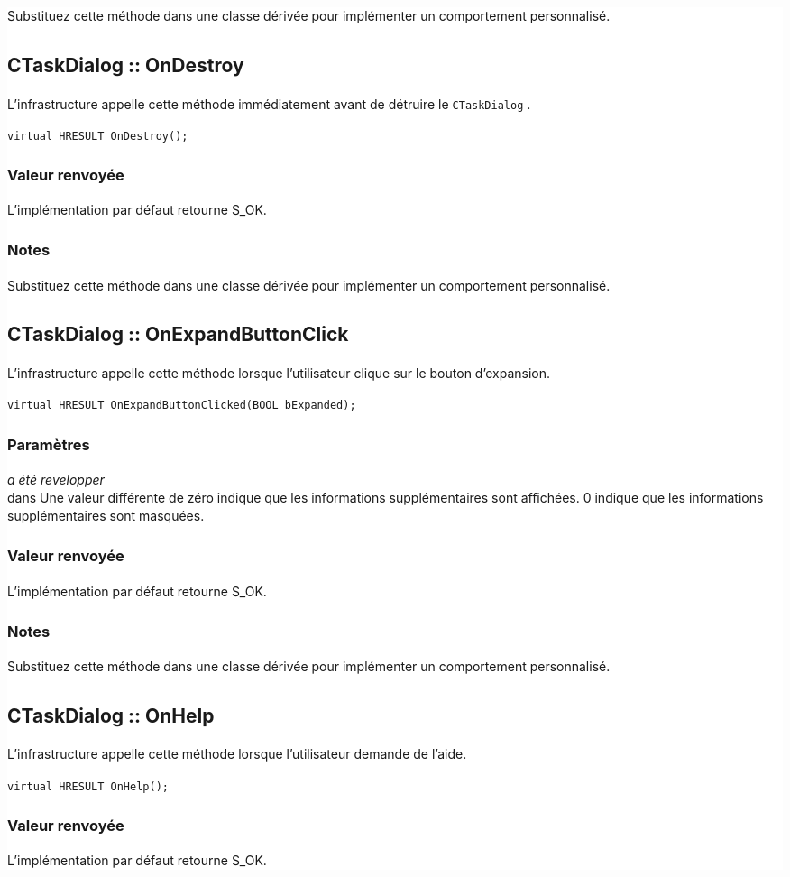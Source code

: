 Substituez cette méthode dans une classe dérivée pour implémenter un comportement personnalisé.

## <a name="ctaskdialogondestroy"></a><a name="ondestroy"></a> CTaskDialog :: OnDestroy

L’infrastructure appelle cette méthode immédiatement avant de détruire le `CTaskDialog` .

```
virtual HRESULT OnDestroy();
```

### <a name="return-value"></a>Valeur renvoyée

L’implémentation par défaut retourne S_OK.

### <a name="remarks"></a>Notes

Substituez cette méthode dans une classe dérivée pour implémenter un comportement personnalisé.

## <a name="ctaskdialogonexpandbuttonclick"></a><a name="onexpandbuttonclick"></a> CTaskDialog :: OnExpandButtonClick

L’infrastructure appelle cette méthode lorsque l’utilisateur clique sur le bouton d’expansion.

```
virtual HRESULT OnExpandButtonClicked(BOOL bExpanded);
```

### <a name="parameters"></a>Paramètres

*a été revelopper*<br/>
dans Une valeur différente de zéro indique que les informations supplémentaires sont affichées. 0 indique que les informations supplémentaires sont masquées.

### <a name="return-value"></a>Valeur renvoyée

L’implémentation par défaut retourne S_OK.

### <a name="remarks"></a>Notes

Substituez cette méthode dans une classe dérivée pour implémenter un comportement personnalisé.

## <a name="ctaskdialogonhelp"></a><a name="onhelp"></a> CTaskDialog :: OnHelp

L’infrastructure appelle cette méthode lorsque l’utilisateur demande de l’aide.

```
virtual HRESULT OnHelp();
```

### <a name="return-value"></a>Valeur renvoyée

L’implémentation par défaut retourne S_OK.
